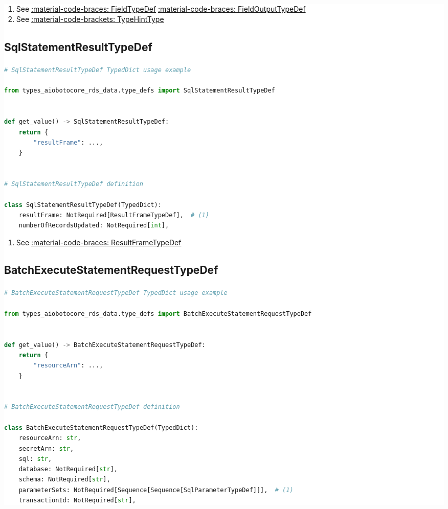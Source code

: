 1. See [:material-code-braces: FieldTypeDef](./type_defs.md#fieldtypedef) [:material-code-braces: FieldOutputTypeDef](./type_defs.md#fieldoutputtypedef) 
2. See [:material-code-brackets: TypeHintType](./literals.md#typehinttype) 
## SqlStatementResultTypeDef

```python
# SqlStatementResultTypeDef TypedDict usage example

from types_aiobotocore_rds_data.type_defs import SqlStatementResultTypeDef


def get_value() -> SqlStatementResultTypeDef:
    return {
        "resultFrame": ...,
    }


# SqlStatementResultTypeDef definition

class SqlStatementResultTypeDef(TypedDict):
    resultFrame: NotRequired[ResultFrameTypeDef],  # (1)
    numberOfRecordsUpdated: NotRequired[int],
```

1. See [:material-code-braces: ResultFrameTypeDef](./type_defs.md#resultframetypedef) 
## BatchExecuteStatementRequestTypeDef

```python
# BatchExecuteStatementRequestTypeDef TypedDict usage example

from types_aiobotocore_rds_data.type_defs import BatchExecuteStatementRequestTypeDef


def get_value() -> BatchExecuteStatementRequestTypeDef:
    return {
        "resourceArn": ...,
    }


# BatchExecuteStatementRequestTypeDef definition

class BatchExecuteStatementRequestTypeDef(TypedDict):
    resourceArn: str,
    secretArn: str,
    sql: str,
    database: NotRequired[str],
    schema: NotRequired[str],
    parameterSets: NotRequired[Sequence[Sequence[SqlParameterTypeDef]]],  # (1)
    transactionId: NotRequired[str],
```
